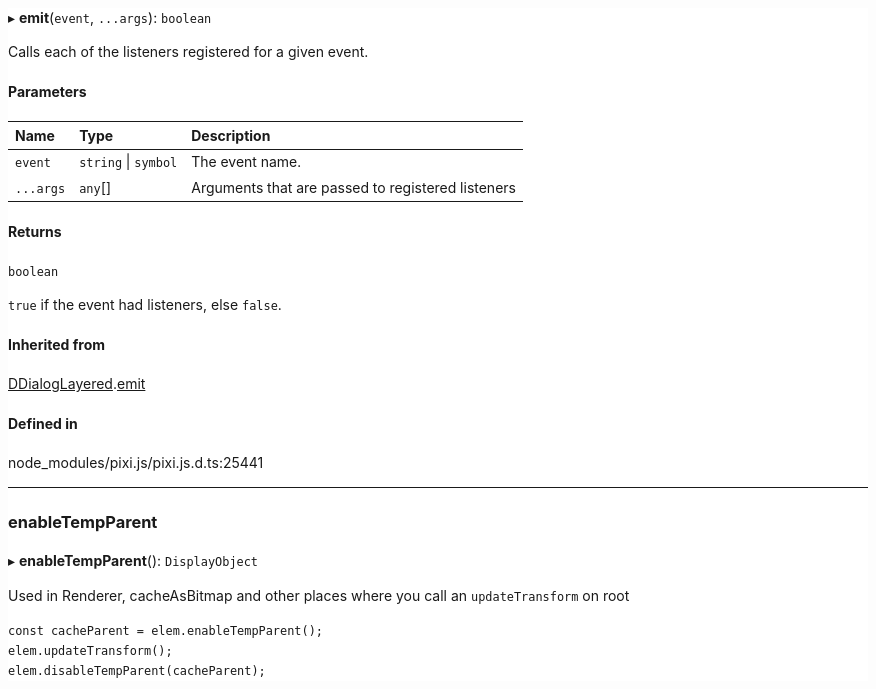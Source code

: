 ▸ **emit**(`event`, `...args`): `boolean`

Calls each of the listeners registered for a given event.

#### Parameters

| Name | Type | Description |
| :------ | :------ | :------ |
| `event` | `string` \| `symbol` | The event name. |
| `...args` | `any`[] | Arguments that are passed to registered listeners |

#### Returns

`boolean`

`true` if the event had listeners, else `false`.

#### Inherited from

[DDialogLayered](DDialogLayered.md).[emit](DDialogLayered.md#emit)

#### Defined in

node_modules/pixi.js/pixi.js.d.ts:25441

___

### enableTempParent

▸ **enableTempParent**(): `DisplayObject`

Used in Renderer, cacheAsBitmap and other places where you call an `updateTransform` on root

```
const cacheParent = elem.enableTempParent();
elem.updateTransform();
elem.disableTempParent(cacheParent);
